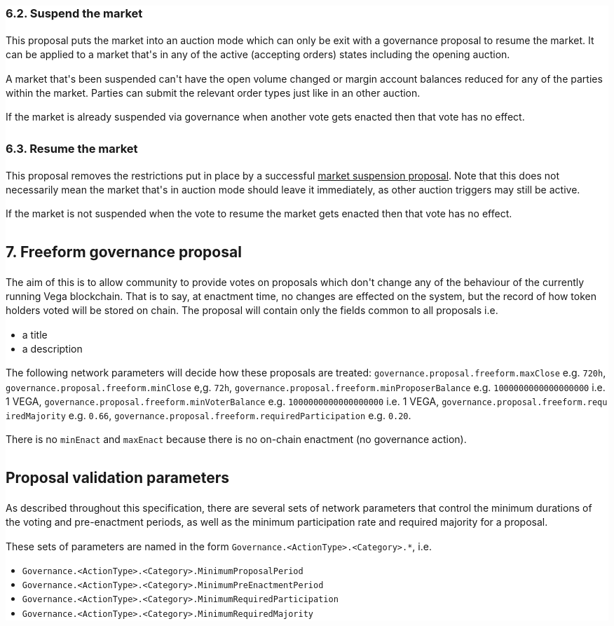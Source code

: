### 6.2. Suspend the market

This proposal puts the market into an auction mode which can only be exit with a governance proposal to resume the market. It can be applied to a market that's in any of the active (accepting orders) states including the opening auction.

A market that's been suspended can't have the open volume changed or margin account balances reduced for any of the parties within the market. Parties can submit the relevant order types just like in an other auction.

If the market is already suspended via governance when another vote gets enacted then that vote has no effect.

### 6.3. Resume the market

This proposal removes the restrictions put in place by a successful [market suspension proposal](#62-suspend-the-market). Note that this does not necessarily mean the market that's in auction mode should leave it immediately, as other auction triggers may still be active.

If the market is not suspended when the vote to resume the market gets enacted then that vote has no effect.

## 7. Freeform governance proposal

The aim of this is to allow community to provide votes on proposals which don't change any of the behaviour of the currently running Vega blockchain. That is to say, at enactment time, no changes are effected on the system, but the record of how token holders voted will be stored on chain. The proposal will contain only the fields common to all proposals i.e.

- a title
- a description

The following network parameters will decide how these proposals are treated:
`governance.proposal.freeform.maxClose` e.g. `720h`,
`governance.proposal.freeform.minClose` e,g. `72h`,
`governance.proposal.freeform.minProposerBalance` e.g. `1000000000000000000` i.e. 1 VEGA,
`governance.proposal.freeform.minVoterBalance`   e.g. `1000000000000000000` i.e. 1 VEGA,
`governance.proposal.freeform.requiredMajority`  e.g. `0.66`,
`governance.proposal.freeform.requiredParticipation` e.g. `0.20`.

There is no `minEnact` and `maxEnact` because there is no on-chain enactment (no governance action).

## Proposal validation parameters

As described throughout this specification, there are several sets of network parameters that control the minimum durations of the voting and pre-enactment periods, as well as the minimum participation rate and required majority for a proposal.

These sets of parameters are named in the form `Governance.<ActionType>.<Category>.*`, i.e.

- `Governance.<ActionType>.<Category>.MinimumProposalPeriod`
- `Governance.<ActionType>.<Category>.MinimumPreEnactmentPeriod`
- `Governance.<ActionType>.<Category>.MinimumRequiredParticipation`
- `Governance.<ActionType>.<Category>.MinimumRequiredMajority`
